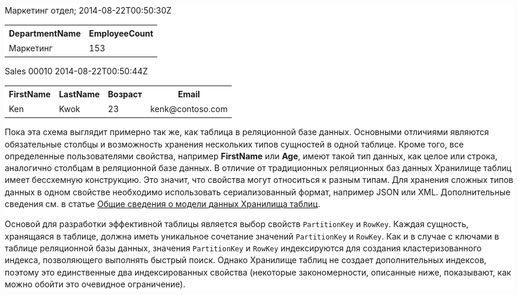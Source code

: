 <td>Маркетинг</td>
<td>отдел;</td>
<td>2014-08-22T00:50:30Z</td>
<td>
<table>
<tr>
<th>DepartmentName</th>
<th>EmployeeCount</th>
</tr>
<tr>
<td>Маркетинг</td>
<td>153</td>
</tr>
</table>
</td>
</tr>
<tr>
<td>Sales</td>
<td>00010</td>
<td>2014-08-22T00:50:44Z</td>
<td>
<table>
<tr>
<th>FirstName</th>
<th>LastName</th>
<th>Возраст</th>
<th>Email</th>
</tr>
<tr>
<td>Ken</td>
<td>Kwok</td>
<td>23</td>
<td>kenk@contoso.com</td>
</tr>
</table>
</td>
</tr>
</table>


Пока эта схема выглядит примерно так же, как таблица в реляционной базе данных. Основными отличиями являются обязательные столбцы и возможность хранения нескольких типов сущностей в одной таблице. Кроме того, все определенные пользователями свойства, например **FirstName** или **Age**, имеют такой тип данных, как целое или строка, аналогично столбцам в реляционной базе данных. В отличие от традиционных реляционных баз данных Хранилище таблиц имеет бессхемную конструкцию. Это значит, что свойства могут относиться к разным типам. Для хранения сложных типов данных в одном свойстве необходимо использовать сериализованный формат, например JSON или XML. Дополнительные сведения см. в статье [Общие сведения о модели данных Хранилища таблиц](/rest/api/storageservices/Understanding-the-Table-Service-Data-Model).

Основой для разработки эффективной таблицы является выбор свойств `PartitionKey` и `RowKey`. Каждая сущность, хранящаяся в таблице, должна иметь уникальное сочетание значений `PartitionKey` и `RowKey`. Как и в случае с ключами в таблице реляционной базы данных, значения `PartitionKey` и `RowKey` индексируются для создания кластеризованного индекса, позволяющего выполнять быстрый поиск. Однако Хранилище таблиц не создает дополнительных индексов, поэтому это единственные два индексированных свойства (некоторые закономерности, описанные ниже, показывают, как можно обойти это очевидное ограничение).  
